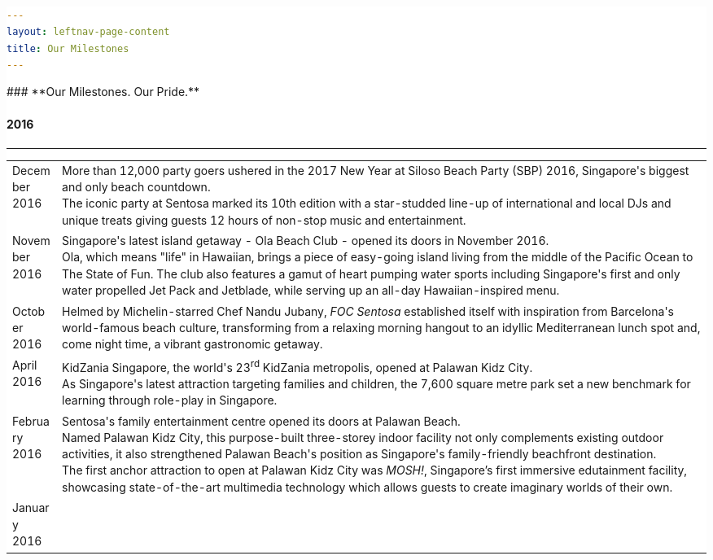 ```yaml
--- 
layout: leftnav-page-content 
title: Our Milestones
--- 
```



<div id="archivedContent">
### **Our Milestones. Our Pride.**

#### **2016**
<hr style="margin-top:12px;">
<table class="table-v">
    <tr>
        <td>December 2016</td>
        <td>More than 12,000 party goers ushered in the 2017 New Year at Siloso Beach Party (SBP) 2016, Singapore's biggest and only beach countdown.
            <br>The iconic party at Sentosa marked its 10th edition with a star-studded line-up of international and local DJs and unique treats giving guests 12 hours of non-stop music and entertainment.
            <br>
        </td>
    </tr>
    <tr>
        <td>November 2016</td>
        <td>Singapore's latest island getaway - Ola Beach Club - opened its doors in November 2016.
            <br>Ola, which means "life" in Hawaiian, brings a piece of easy-going island living from the middle of the Pacific Ocean to The State of Fun. The club also features a gamut of heart pumping water sports including Singapore's first and only water propelled Jet Pack and Jetblade, while serving up an all-day Hawaiian-inspired menu.
            <br>
        </td>
    </tr>
    <tr>
        <td>October 2016</td>
        <td>Helmed by Michelin-starred Chef Nandu Jubany, <em>FOC Sentosa</em> established itself with inspiration from Barcelona's world-famous beach culture, transforming from a relaxing morning hangout to an idyllic Mediterranean lunch spot and, come night time, a vibrant gastronomic getaway.</td>
    </tr>
    <tr>
        <td>April 2016</td>
        <td>KidZania Singapore, the world's 23<sup>rd</sup> KidZania metropolis, opened at Palawan Kidz City.
            <br>As Singapore's latest attraction targeting families and children, the 7,600 square metre park set a new benchmark for learning through role-play in Singapore.
            <br>
        </td>
    </tr>
    <tr>
        <td>February 2016</td>
        <td>
            Sentosa's family entertainment centre opened its doors at Palawan Beach.
            <br>Named Palawan Kidz City, this purpose-built three-storey indoor facility not only complements existing outdoor activities, it also strengthened Palawan Beach's position as Singapore's family-friendly beachfront destination.
            <br>
            The first anchor attraction to open at Palawan Kidz City was <em>MOSH!</em>, Singapore’s first immersive edutainment facility, showcasing state-of-the-art multimedia technology which allows guests to create imaginary worlds of their own.
        </td>
    </tr>
    <tr>
        <td>January 2016
            <br>